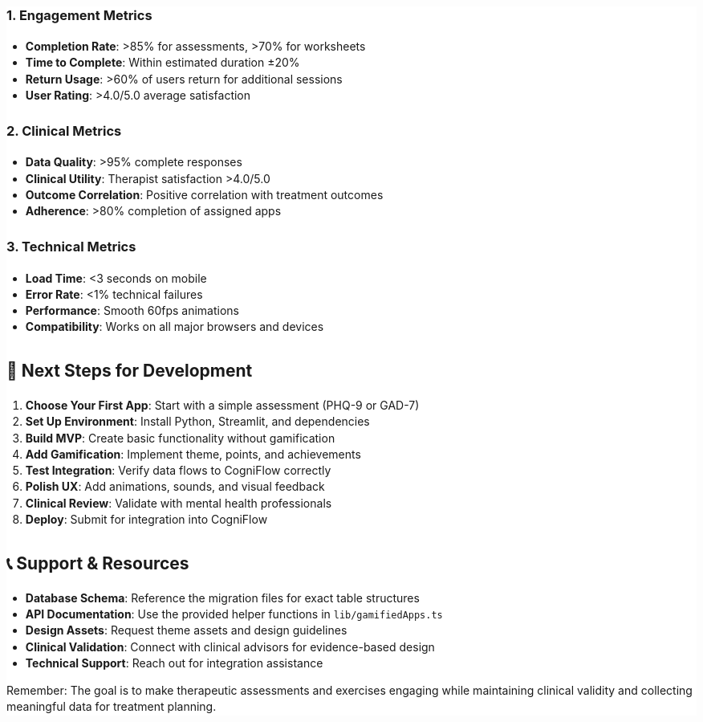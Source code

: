 ### 1. Engagement Metrics
- **Completion Rate**: >85% for assessments, >70% for worksheets
- **Time to Complete**: Within estimated duration ±20%
- **Return Usage**: >60% of users return for additional sessions
- **User Rating**: >4.0/5.0 average satisfaction

### 2. Clinical Metrics
- **Data Quality**: >95% complete responses
- **Clinical Utility**: Therapist satisfaction >4.0/5.0
- **Outcome Correlation**: Positive correlation with treatment outcomes
- **Adherence**: >80% completion of assigned apps

### 3. Technical Metrics
- **Load Time**: <3 seconds on mobile
- **Error Rate**: <1% technical failures
- **Performance**: Smooth 60fps animations
- **Compatibility**: Works on all major browsers and devices

## 🎯 Next Steps for Development

1. **Choose Your First App**: Start with a simple assessment (PHQ-9 or GAD-7)
2. **Set Up Environment**: Install Python, Streamlit, and dependencies
3. **Build MVP**: Create basic functionality without gamification
4. **Add Gamification**: Implement theme, points, and achievements
5. **Test Integration**: Verify data flows to CogniFlow correctly
6. **Polish UX**: Add animations, sounds, and visual feedback
7. **Clinical Review**: Validate with mental health professionals
8. **Deploy**: Submit for integration into CogniFlow

## 📞 Support & Resources

- **Database Schema**: Reference the migration files for exact table structures
- **API Documentation**: Use the provided helper functions in `lib/gamifiedApps.ts`
- **Design Assets**: Request theme assets and design guidelines
- **Clinical Validation**: Connect with clinical advisors for evidence-based design
- **Technical Support**: Reach out for integration assistance

Remember: The goal is to make therapeutic assessments and exercises engaging while maintaining clinical validity and collecting meaningful data for treatment planning.